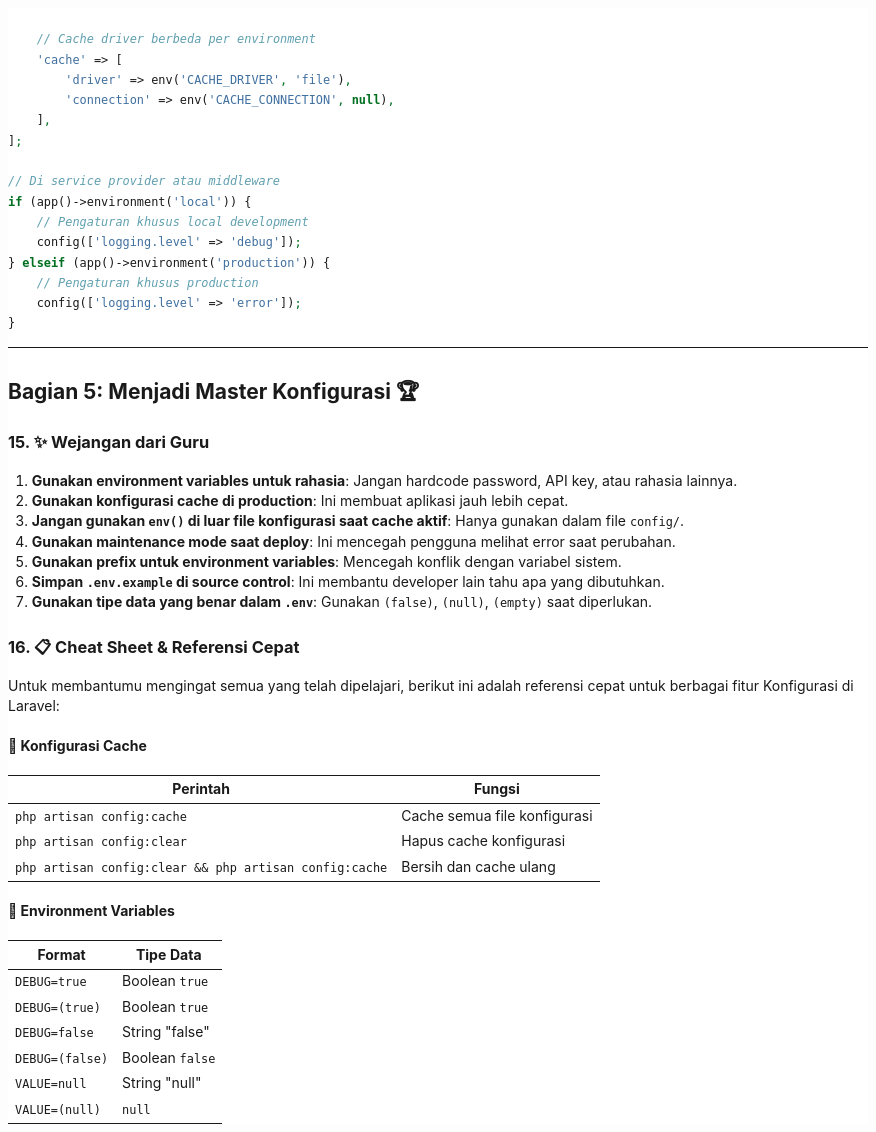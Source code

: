 ```php
    
    // Cache driver berbeda per environment
    'cache' => [
        'driver' => env('CACHE_DRIVER', 'file'),
        'connection' => env('CACHE_CONNECTION', null),
    ],
];

// Di service provider atau middleware
if (app()->environment('local')) {
    // Pengaturan khusus local development
    config(['logging.level' => 'debug']);
} elseif (app()->environment('production')) {
    // Pengaturan khusus production
    config(['logging.level' => 'error']);
}
```

---

## Bagian 5: Menjadi Master Konfigurasi 🏆

### 15. ✨ Wejangan dari Guru

1.  **Gunakan environment variables untuk rahasia**: Jangan hardcode password, API key, atau rahasia lainnya.
2.  **Gunakan konfigurasi cache di production**: Ini membuat aplikasi jauh lebih cepat.
3.  **Jangan gunakan `env()` di luar file konfigurasi saat cache aktif**: Hanya gunakan dalam file `config/`.
4.  **Gunakan maintenance mode saat deploy**: Ini mencegah pengguna melihat error saat perubahan.
5.  **Gunakan prefix untuk environment variables**: Mencegah konflik dengan variabel sistem.
6.  **Simpan `.env.example` di source control**: Ini membantu developer lain tahu apa yang dibutuhkan.
7.  **Gunakan tipe data yang benar dalam `.env`**: Gunakan `(false)`, `(null)`, `(empty)` saat diperlukan.

### 16. 📋 Cheat Sheet & Referensi Cepat

Untuk membantumu mengingat semua yang telah dipelajari, berikut ini adalah referensi cepat untuk berbagai fitur Konfigurasi di Laravel:

#### 🔄 Konfigurasi Cache
| Perintah | Fungsi |
|----------|--------|
| `php artisan config:cache` | Cache semua file konfigurasi |
| `php artisan config:clear` | Hapus cache konfigurasi |
| `php artisan config:clear && php artisan config:cache` | Bersih dan cache ulang |

#### 🔐 Environment Variables
| Format | Tipe Data |
|--------|-----------|
| `DEBUG=true` | Boolean `true` |
| `DEBUG=(true)` | Boolean `true` |
| `DEBUG=false` | String "false" |
| `DEBUG=(false)` | Boolean `false` |
| `VALUE=null` | String "null" |
| `VALUE=(null)` | `null` |